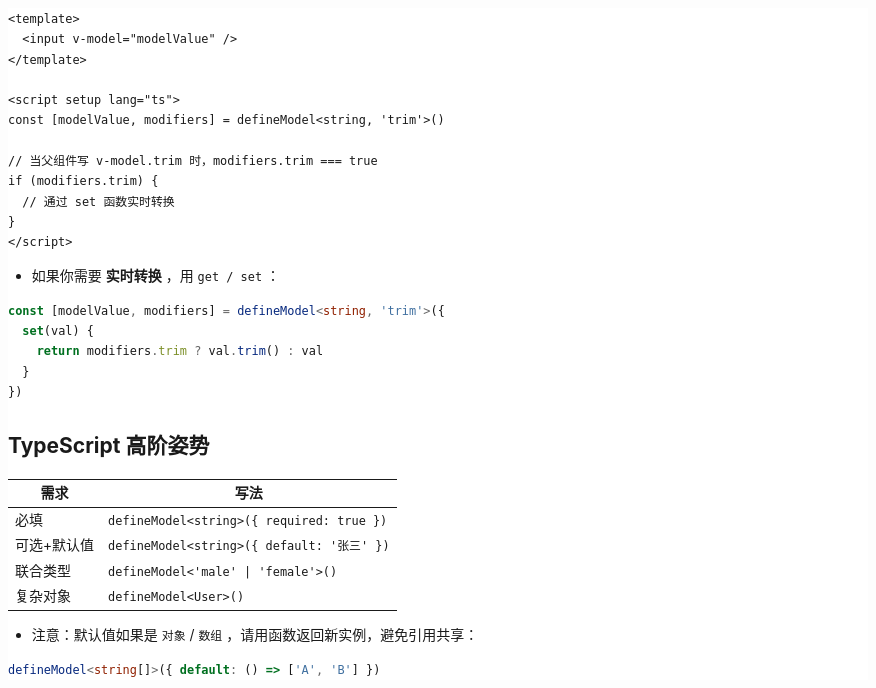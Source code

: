 ```vue
<template>
  <input v-model="modelValue" />
</template>

<script setup lang="ts">
const [modelValue, modifiers] = defineModel<string, 'trim'>()

// 当父组件写 v-model.trim 时，modifiers.trim === true
if (modifiers.trim) {
  // 通过 set 函数实时转换
}
</script>
```
- 如果你需要 **实时转换** ，用 `get / set` ：
```ts
const [modelValue, modifiers] = defineModel<string, 'trim'>({
  set(val) {
    return modifiers.trim ? val.trim() : val
  }
})
```

## TypeScript 高阶姿势

| 需求 | 写法 |
| --- | --- |
| 必填 | `defineModel<string>({ required: true })` |
| 可选+默认值 | `defineModel<string>({ default: '张三' })` |
| 联合类型 | `defineModel<'male' \| 'female'>()` |
| 复杂对象 | `defineModel<User>()` |

- 注意：默认值如果是 `对象` / `数组` ，请用函数返回新实例，避免引用共享：
```ts
defineModel<string[]>({ default: () => ['A', 'B'] })
```